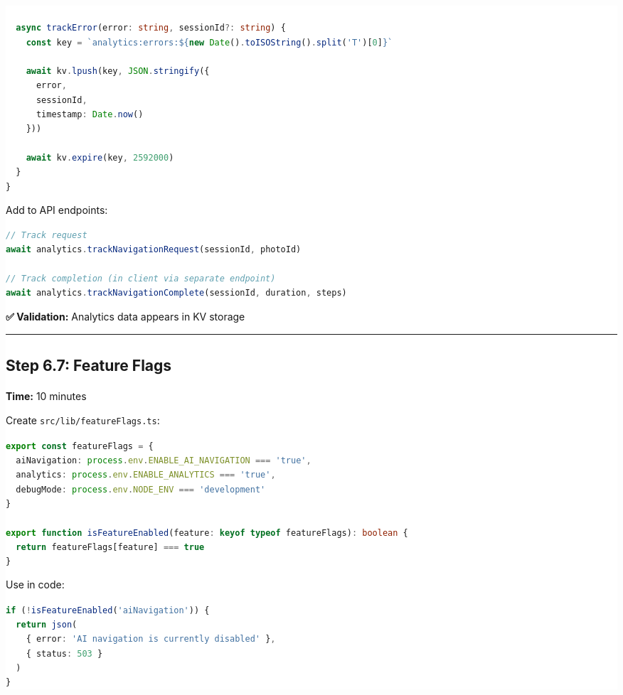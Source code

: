 ```typescript

  async trackError(error: string, sessionId?: string) {
    const key = `analytics:errors:${new Date().toISOString().split('T')[0]}`

    await kv.lpush(key, JSON.stringify({
      error,
      sessionId,
      timestamp: Date.now()
    }))

    await kv.expire(key, 2592000)
  }
}
```

Add to API endpoints:

```typescript
// Track request
await analytics.trackNavigationRequest(sessionId, photoId)

// Track completion (in client via separate endpoint)
await analytics.trackNavigationComplete(sessionId, duration, steps)
```

**✅ Validation:** Analytics data appears in KV storage

---

## Step 6.7: Feature Flags

**Time:** 10 minutes

Create `src/lib/featureFlags.ts`:

```typescript
export const featureFlags = {
  aiNavigation: process.env.ENABLE_AI_NAVIGATION === 'true',
  analytics: process.env.ENABLE_ANALYTICS === 'true',
  debugMode: process.env.NODE_ENV === 'development'
}

export function isFeatureEnabled(feature: keyof typeof featureFlags): boolean {
  return featureFlags[feature] === true
}
```

Use in code:

```typescript
if (!isFeatureEnabled('aiNavigation')) {
  return json(
    { error: 'AI navigation is currently disabled' },
    { status: 503 }
  )
}
```
